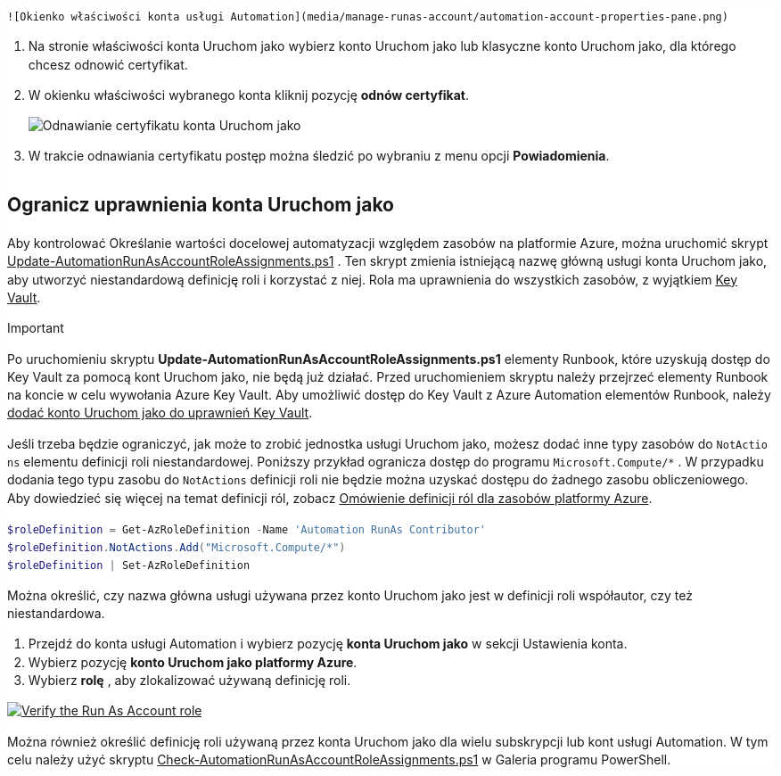     ![Okienko właściwości konta usługi Automation](media/manage-runas-account/automation-account-properties-pane.png)

1. Na stronie właściwości konta Uruchom jako wybierz konto Uruchom jako lub klasyczne konto Uruchom jako, dla którego chcesz odnowić certyfikat.

1. W okienku właściwości wybranego konta kliknij pozycję **odnów certyfikat**.

    ![Odnawianie certyfikatu konta Uruchom jako](media/manage-runas-account/automation-account-renew-runas-certificate.png)

1. W trakcie odnawiania certyfikatu postęp można śledzić po wybraniu z menu opcji **Powiadomienia**.

## <a name="limit-run-as-account-permissions"></a>Ogranicz uprawnienia konta Uruchom jako

Aby kontrolować Określanie wartości docelowej automatyzacji względem zasobów na platformie Azure, można uruchomić skrypt [Update-AutomationRunAsAccountRoleAssignments.ps1](https://aka.ms/AA5hug8) . Ten skrypt zmienia istniejącą nazwę główną usługi konta Uruchom jako, aby utworzyć niestandardową definicję roli i korzystać z niej. Rola ma uprawnienia do wszystkich zasobów, z wyjątkiem [Key Vault](../key-vault/index.yml).

>[!IMPORTANT]
>Po uruchomieniu skryptu **Update-AutomationRunAsAccountRoleAssignments.ps1** elementy Runbook, które uzyskują dostęp do Key Vault za pomocą kont Uruchom jako, nie będą już działać. Przed uruchomieniem skryptu należy przejrzeć elementy Runbook na koncie w celu wywołania Azure Key Vault. Aby umożliwić dostęp do Key Vault z Azure Automation elementów Runbook, należy [dodać konto Uruchom jako do uprawnień Key Vault](#add-permissions-to-key-vault).

Jeśli trzeba będzie ograniczyć, jak może to zrobić jednostka usługi Uruchom jako, możesz dodać inne typy zasobów do `NotActions` elementu definicji roli niestandardowej. Poniższy przykład ogranicza dostęp do programu `Microsoft.Compute/*` . W przypadku dodania tego typu zasobu do `NotActions` definicji roli nie będzie można uzyskać dostępu do żadnego zasobu obliczeniowego. Aby dowiedzieć się więcej na temat definicji ról, zobacz [Omówienie definicji ról dla zasobów platformy Azure](../role-based-access-control/role-definitions.md).

```powershell
$roleDefinition = Get-AzRoleDefinition -Name 'Automation RunAs Contributor'
$roleDefinition.NotActions.Add("Microsoft.Compute/*")
$roleDefinition | Set-AzRoleDefinition
```

Można określić, czy nazwa główna usługi używana przez konto Uruchom jako jest w definicji roli współautor, czy też niestandardowa. 

1. Przejdź do konta usługi Automation i wybierz pozycję **konta Uruchom jako** w sekcji Ustawienia konta.
2. Wybierz pozycję **konto Uruchom jako platformy Azure**. 
3. Wybierz **rolę** , aby zlokalizować używaną definicję roli.

[![](media/manage-runas-account/verify-role.png "Verify the Run As Account role")](media/manage-runas-account/verify-role-expanded.png#lightbox)

Można również określić definicję roli używaną przez konta Uruchom jako dla wielu subskrypcji lub kont usługi Automation. W tym celu należy użyć skryptu [Check-AutomationRunAsAccountRoleAssignments.ps1](https://aka.ms/AA5hug5) w Galeria programu PowerShell.
